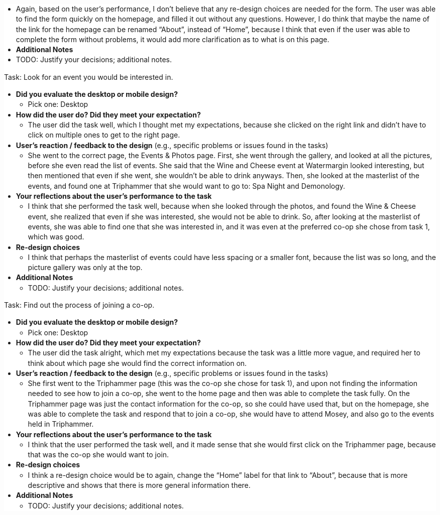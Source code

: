   - Again, based on the user’s performance, I don’t believe that any re-design choices are needed for the form. The user was able to find the form quickly on the homepage, and filled it out without any questions. However, I do think that maybe the name of the link for the homepage can be renamed “About”, instead of “Home”, because I think that even if the user was able to complete the form without problems, it would add more clarification as to what is on this page.
 - **Additional Notes**
  - TODO: Justify your decisions; additional notes.


Task: Look for an event you would be interested in.
- **Did you evaluate the desktop or mobile design?**
  - Pick one: Desktop
- **How did the user do? Did they meet your expectation?**
  - The user did the task well, which I thought met my expectations, because she clicked on the right link and didn’t have to click on multiple ones to get to the right page.
- **User’s reaction / feedback to the design** (e.g., specific problems or issues found in the tasks)
  - She went to the correct page, the Events & Photos page. First, she went through the gallery, and looked at all the pictures, before she even read the list of events. She said that the Wine and Cheese event at Watermargin looked interesting, but then mentioned that even if she went, she wouldn’t be able to drink anyways. Then, she looked at the masterlist of the events, and found one at Triphammer that she would want to go to: Spa Night and Demonology.
- **Your reflections about the user’s performance to the task**
  - I think that she performed the task well, because when she looked through the photos, and found the Wine & Cheese event, she realized that even if she was interested, she would not be able to drink. So, after looking at the masterlist of events, she was able to find one that she was interested in, and it was even at the preferred co-op she chose from task 1, which was good.
- **Re-design choices**
  - I think that perhaps the masterlist of events could have less spacing or a smaller font, because the list was so long, and the picture gallery was only at the top.
- **Additional Notes**
  - TODO: Justify your decisions; additional notes.


Task: Find out the process of joining a co-op.
- **Did you evaluate the desktop or mobile design?**
  - Pick one: Desktop
- **How did the user do? Did they meet your expectation?**
  - The user did the task alright, which met my expectations because the task was a little more vague, and required her to think about which page she would find the correct information on.
- **User’s reaction / feedback to the design** (e.g., specific problems or issues found in the tasks)
  - She first went to the Triphammer page (this was the co-op she chose for task 1), and upon not finding the information needed to see how to join a co-op, she went to the home page and then was able to complete the task fully. On the Triphammer page was just the contact information for the co-op, so she could have used that, but on the homepage, she was able to complete the task and respond that to join a co-op, she would have to attend Mosey, and also go to the events held in Triphammer.
- **Your reflections about the user’s performance to the task**
  - I think that the user performed the task well, and it made sense that she would first click on the Triphammer page, because that was the co-op she would want to join.
- **Re-design choices**
  - I think a re-design choice would be to again, change the “Home” label for that link to “About”, because that is more descriptive and shows that there is more general information there.
- **Additional Notes**
  - TODO: Justify your decisions; additional notes.
